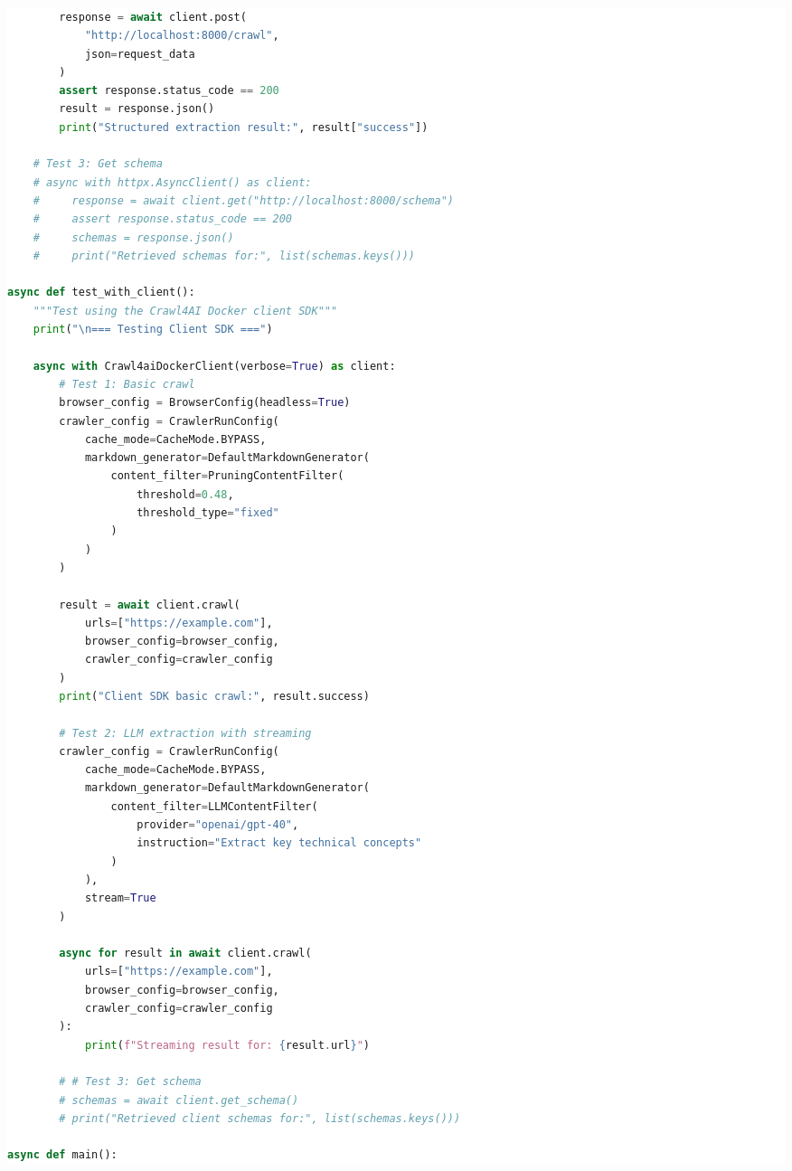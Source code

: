 ```python
        response = await client.post(
            "http://localhost:8000/crawl",
            json=request_data
        )
        assert response.status_code == 200
        result = response.json()
        print("Structured extraction result:", result["success"])

    # Test 3: Get schema
    # async with httpx.AsyncClient() as client:
    #     response = await client.get("http://localhost:8000/schema")
    #     assert response.status_code == 200
    #     schemas = response.json()
    #     print("Retrieved schemas for:", list(schemas.keys()))

async def test_with_client():
    """Test using the Crawl4AI Docker client SDK"""
    print("\n=== Testing Client SDK ===")
    
    async with Crawl4aiDockerClient(verbose=True) as client:
        # Test 1: Basic crawl
        browser_config = BrowserConfig(headless=True)
        crawler_config = CrawlerRunConfig(
            cache_mode=CacheMode.BYPASS,
            markdown_generator=DefaultMarkdownGenerator(
                content_filter=PruningContentFilter(
                    threshold=0.48,
                    threshold_type="fixed"
                )
            )
        )

        result = await client.crawl(
            urls=["https://example.com"],
            browser_config=browser_config,
            crawler_config=crawler_config
        )
        print("Client SDK basic crawl:", result.success)

        # Test 2: LLM extraction with streaming
        crawler_config = CrawlerRunConfig(
            cache_mode=CacheMode.BYPASS,
            markdown_generator=DefaultMarkdownGenerator(
                content_filter=LLMContentFilter(
                    provider="openai/gpt-40",
                    instruction="Extract key technical concepts"
                )
            ),
            stream=True
        )

        async for result in await client.crawl(
            urls=["https://example.com"],
            browser_config=browser_config,
            crawler_config=crawler_config
        ):
            print(f"Streaming result for: {result.url}")

        # # Test 3: Get schema
        # schemas = await client.get_schema()
        # print("Retrieved client schemas for:", list(schemas.keys()))

async def main():
```